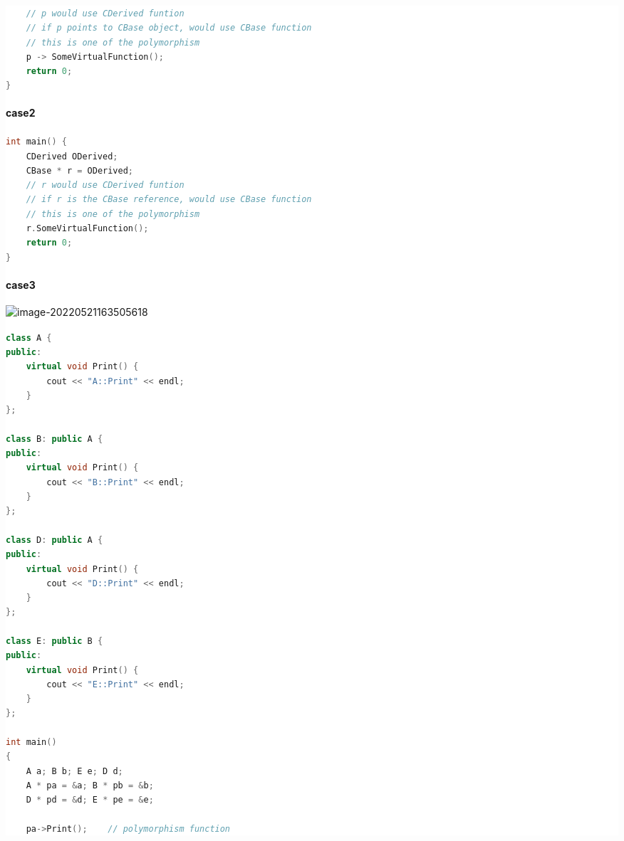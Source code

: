 ```c++
    // p would use CDerived funtion
    // if p points to CBase object, would use CBase function
    // this is one of the polymorphism
    p -> SomeVirtualFunction();
    return 0;
}
```



#### case2

```c++
int main() {
    CDerived ODerived;
    CBase * r = ODerived;
    // r would use CDerived funtion
    // if r is the CBase reference, would use CBase function
    // this is one of the polymorphism
    r.SomeVirtualFunction();
    return 0;
}
```



#### case3

![image-20220521163505618](C:\Users\28562\AppData\Roaming\Typora\typora-user-images\image-20220521163505618.png)

```c++
class A {
public:
    virtual void Print() {
		cout << "A::Print" << endl;
    }
};

class B: public A {
public:
    virtual void Print() {
		cout << "B::Print" << endl;
    }
};

class D: public A {
public:
    virtual void Print() {
		cout << "D::Print" << endl;
    }
};

class E: public B {
public:
    virtual void Print() {
		cout << "E::Print" << endl;
    }
};

int main() 
{
    A a; B b; E e; D d;
    A * pa = &a; B * pb = &b;
    D * pd = &d; E * pe = &e;
    
    pa->Print();	// polymorphism function
```